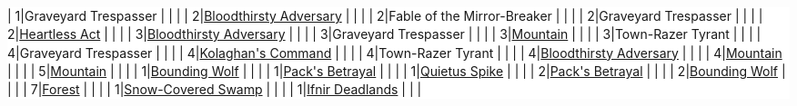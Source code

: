 |                    1|Graveyard Trespasser                                                                                     |                     |                                                                                                      |
|                    2|[Bloodthirsty Adversary](http://gatherer.wizards.com/Pages/Card/Details.aspx?multiverseid=534905)        |                     |                                                                                                      |
|                    2|Fable of the Mirror-Breaker                                                                              |                     |                                                                                                      |
|                    2|Graveyard Trespasser                                                                                     |                     |                                                                                                      |
|                    2|[Heartless Act](http://gatherer.wizards.com/Pages/Card/Details.aspx?multiverseid=479611)                 |                     |                                                                                                      |
|                    3|[Bloodthirsty Adversary](http://gatherer.wizards.com/Pages/Card/Details.aspx?multiverseid=534905)        |                     |                                                                                                      |
|                    3|Graveyard Trespasser                                                                                     |                     |                                                                                                      |
|                    3|[Mountain](http://gatherer.wizards.com/Pages/Card/Details.aspx?multiverseid=439859)                      |                     |                                                                                                      |
|                    3|Town-Razer Tyrant                                                                                        |                     |                                                                                                      |
|                    4|Graveyard Trespasser                                                                                     |                     |                                                                                                      |
|                    4|[Kolaghan's Command](http://gatherer.wizards.com/Pages/Card/Details.aspx?multiverseid=394613)            |                     |                                                                                                      |
|                    4|Town-Razer Tyrant                                                                                        |                     |                                                                                                      |
|                    4|[Bloodthirsty Adversary](http://gatherer.wizards.com/Pages/Card/Details.aspx?multiverseid=534905)        |                     |                                                                                                      |
|                    4|[Mountain](http://gatherer.wizards.com/Pages/Card/Details.aspx?multiverseid=439859)                      |                     |                                                                                                      |
|                    5|[Mountain](http://gatherer.wizards.com/Pages/Card/Details.aspx?multiverseid=439859)                      |                     |                                                                                                      |
|                    1|[Bounding Wolf](http://gatherer.wizards.com/Pages/Card/Details.aspx?multiverseid=534955)                 |                     |                                                                                                      |
|                    1|[Pack's Betrayal](http://gatherer.wizards.com/Pages/Card/Details.aspx?multiverseid=534932)               |                     |                                                                                                      |
|                    1|[Quietus Spike](http://gatherer.wizards.com/Pages/Card/Details.aspx?multiverseid=185774)                 |                     |                                                                                                      |
|                    2|[Pack's Betrayal](http://gatherer.wizards.com/Pages/Card/Details.aspx?multiverseid=534932)               |                     |                                                                                                      |
|                    2|[Bounding Wolf](http://gatherer.wizards.com/Pages/Card/Details.aspx?multiverseid=534955)                 |                     |                                                                                                      |
|                    7|[Forest](http://gatherer.wizards.com/Pages/Card/Details.aspx?multiverseid=439860)                        |                     |                                                                                                      |
|                    1|[Snow-Covered Swamp](http://gatherer.wizards.com/Pages/Card/Details.aspx?multiverseid=121256)            |                     |                                                                                                      |
|                    1|[Ifnir Deadlands](http://gatherer.wizards.com/Pages/Card/Details.aspx?multiverseid=430868)               |                     |                                                                                                      |